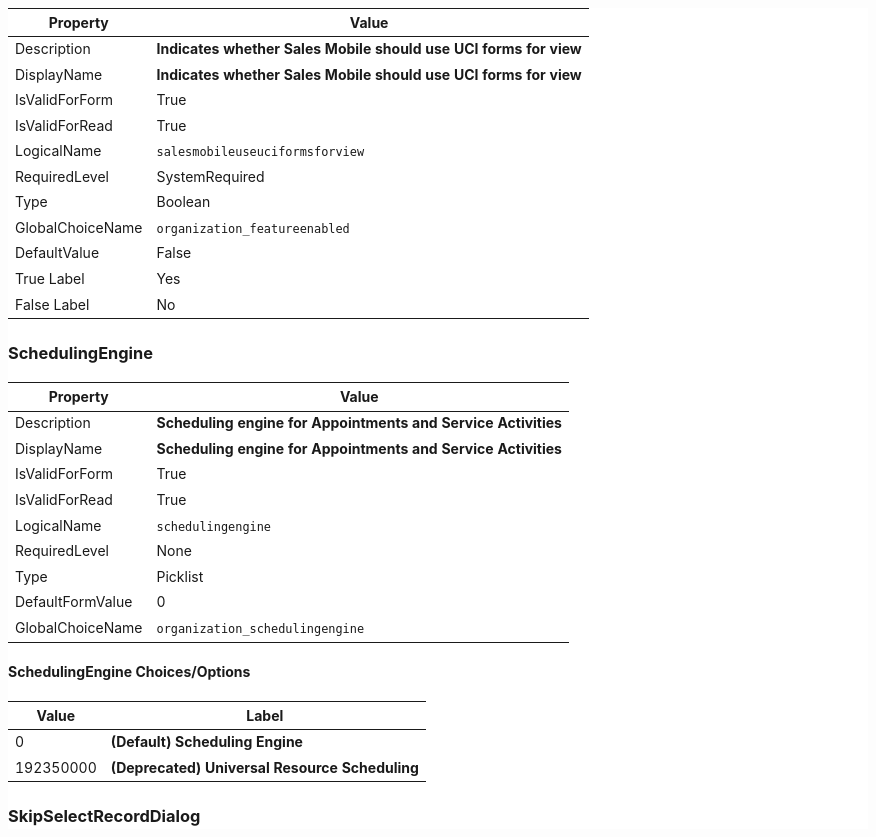 |Property|Value|
|---|---|
|Description|**Indicates whether Sales Mobile should use UCI forms for view**|
|DisplayName|**Indicates whether Sales Mobile should use UCI forms for view**|
|IsValidForForm|True|
|IsValidForRead|True|
|LogicalName|`salesmobileuseuciformsforview`|
|RequiredLevel|SystemRequired|
|Type|Boolean|
|GlobalChoiceName|`organization_featureenabled`|
|DefaultValue|False|
|True Label|Yes|
|False Label|No|

### <a name="BKMK_SchedulingEngine"></a> SchedulingEngine

|Property|Value|
|---|---|
|Description|**Scheduling engine for Appointments and Service Activities**|
|DisplayName|**Scheduling engine for Appointments and Service Activities**|
|IsValidForForm|True|
|IsValidForRead|True|
|LogicalName|`schedulingengine`|
|RequiredLevel|None|
|Type|Picklist|
|DefaultFormValue|0|
|GlobalChoiceName|`organization_schedulingengine`|

#### SchedulingEngine Choices/Options

|Value|Label|
|---|---|
|0|**(Default) Scheduling Engine**|
|192350000|**(Deprecated) Universal Resource Scheduling**|

### <a name="BKMK_SkipSelectRecordDialog"></a> SkipSelectRecordDialog
